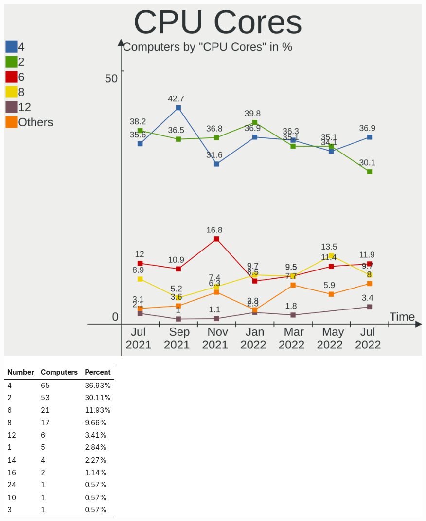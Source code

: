 ![CPU Cores](./images/line_chart/cpu_cores.svg)

| Number | Computers | Percent |
|--------|-----------|---------|
| 4      | 65        | 36.93%  |
| 2      | 53        | 30.11%  |
| 6      | 21        | 11.93%  |
| 8      | 17        | 9.66%   |
| 12     | 6         | 3.41%   |
| 1      | 5         | 2.84%   |
| 14     | 4         | 2.27%   |
| 16     | 2         | 1.14%   |
| 24     | 1         | 0.57%   |
| 10     | 1         | 0.57%   |
| 3      | 1         | 0.57%   |
